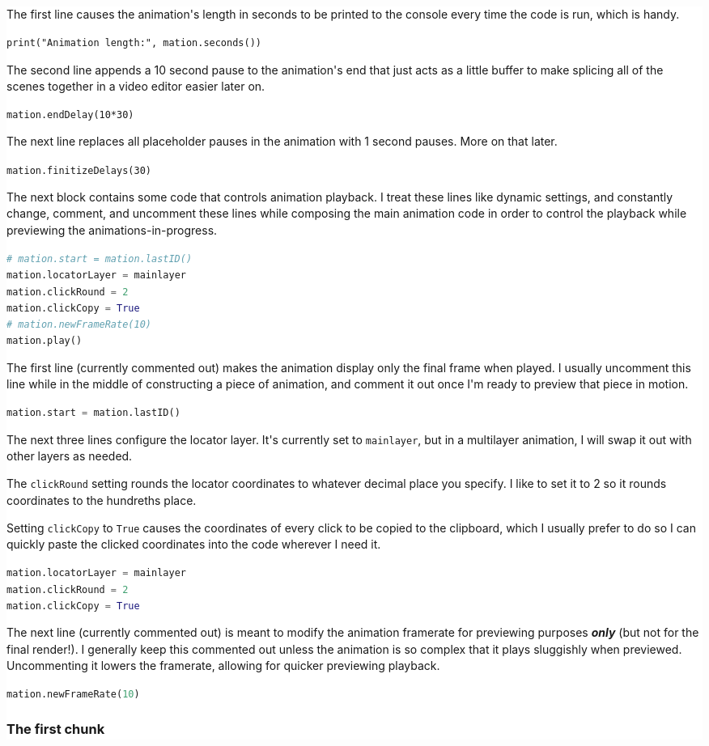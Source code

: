 The first line causes the animation's length in seconds to be printed to the console every time the code is run, which is handy.

`print("Animation length:", mation.seconds())`

The second line appends a 10 second pause to the animation's end that just acts as a little buffer to make splicing all of the scenes together in a video editor easier later on.

`mation.endDelay(10*30)`

The next line replaces all placeholder pauses in the animation with 1 second pauses. More on that later.

`mation.finitizeDelays(30)`

The next block contains some code that controls animation playback. I treat these lines like dynamic settings, and constantly change, comment, and uncomment these lines while composing the main animation code in order to control the playback while previewing the animations-in-progress.
```python
# mation.start = mation.lastID()
mation.locatorLayer = mainlayer
mation.clickRound = 2
mation.clickCopy = True
# mation.newFrameRate(10)
mation.play()
```

The first line (currently commented out) makes the animation display only the final frame when played. I usually uncomment this line while in the middle of constructing a piece of animation, and comment it out once I'm ready to preview that piece in motion.
```python
mation.start = mation.lastID()
```

The next three lines configure the locator layer. It's currently set to `mainlayer`, but in a multilayer animation, I will swap it out with other layers as needed.

The `clickRound` setting rounds the locator coordinates to whatever decimal place you specify. I like to set it to 2 so it rounds coordinates to the hundreths place.

Setting `clickCopy` to `True` causes the coordinates of every click to be copied to the clipboard, which I usually prefer to do so I can quickly paste the clicked coordinates into the code wherever I need it.
```python
mation.locatorLayer = mainlayer
mation.clickRound = 2
mation.clickCopy = True
```

The next line (currently commented out) is meant to modify the animation framerate for previewing purposes ***only*** (but not for the final render!). I generally keep this commented out unless the animation is so complex that it plays sluggishly when previewed. Uncommenting it lowers the framerate, allowing for quicker previewing playback.
```python
mation.newFrameRate(10)
```


### The first chunk
